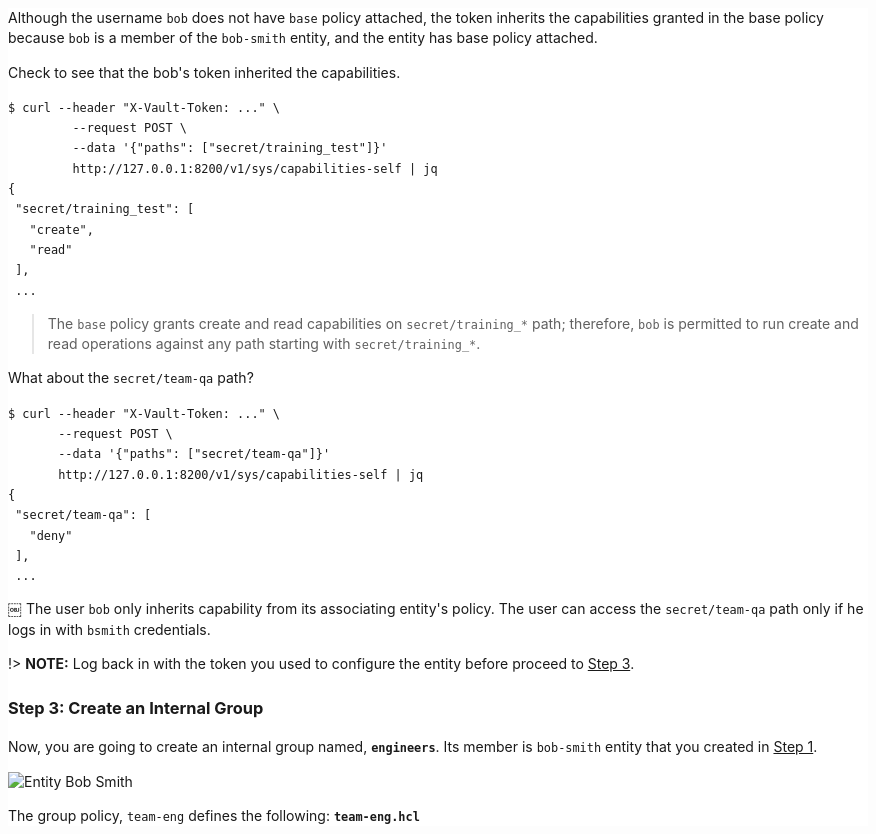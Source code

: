 
Although the username `bob` does not have `base` policy attached, the token
inherits the capabilities granted in the base policy because `bob` is a member
of the `bob-smith` entity, and the entity has base policy attached.

Check to see that the bob's token inherited the capabilities.  

```plaintext
$ curl --header "X-Vault-Token: ..." \
         --request POST \
         --data '{"paths": ["secret/training_test"]}'
         http://127.0.0.1:8200/v1/sys/capabilities-self | jq
{
 "secret/training_test": [
   "create",
   "read"
 ],
 ...
```

> The `base` policy grants create and read capabilities on
`secret/training_*` path; therefore, `bob` is permitted to run create and
read operations against any path starting with `secret/training_*`.


What about the `secret/team-qa` path?

```plaintext
$ curl --header "X-Vault-Token: ..." \
       --request POST \
       --data '{"paths": ["secret/team-qa"]}'
       http://127.0.0.1:8200/v1/sys/capabilities-self | jq
{
 "secret/team-qa": [
   "deny"
 ],
 ...
```
￼
The user `bob` only inherits capability from its associating entity's policy.
The user can access the `secret/team-qa` path only if he logs in with
`bsmith` credentials.


!> **NOTE:** Log back in with the token you used to configure the entity before proceed to
[Step 3](#step3).


### <a name="step3"></a>Step 3: Create an Internal Group

Now, you are going to create an internal group named, **`engineers`**.  Its
member is `bob-smith` entity that you created in [Step 1](#step1).

![Entity Bob Smith](/img/vault-entity-3.png)

The group policy, `team-eng` defines the following: **`team-eng.hcl`**
